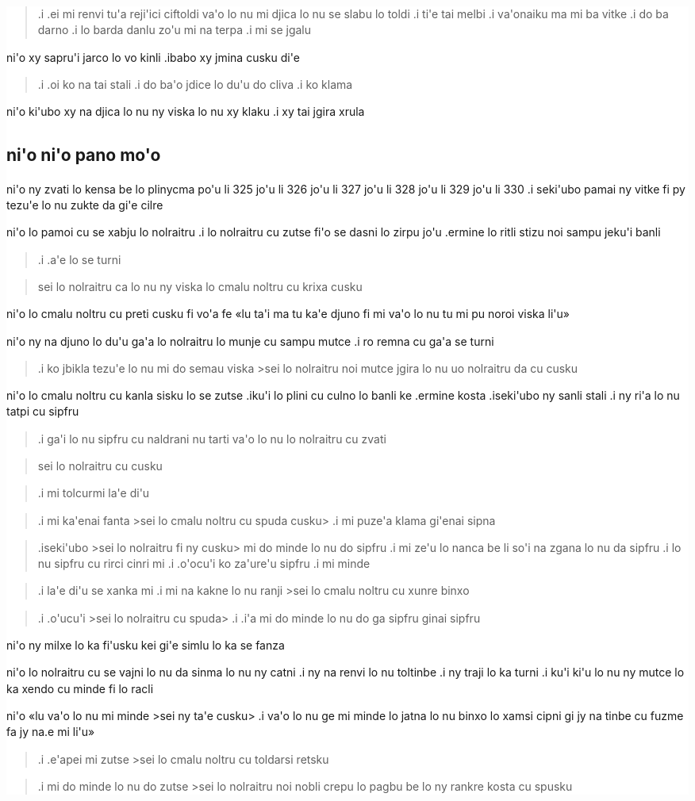 > .i .ei mi renvi tu'a reji'ici ciftoldi va'o lo nu mi djica lo nu se slabu lo toldi .i ti'e tai melbi .i va'onaiku ma mi ba vitke .i do ba darno .i lo barda danlu zo'u mi na terpa .i mi se jgalu

ni'o xy sapru'i jarco lo vo kinli .ibabo xy jmina cusku di'e

> .i .oi ko na tai stali .i do ba'o jdice lo du'u do cliva .i ko klama

ni'o ki'ubo xy na djica lo nu ny viska lo nu xy klaku .i xy tai jgira xrula

## ni'o ni'o pano mo'o

ni'o ny zvati lo kensa be lo plinycma po'u li 325 jo'u li 326 jo'u li 327 jo'u li 328 jo'u li 329 jo'u li 330 .i seki'ubo pamai ny vitke fi py tezu'e lo nu zukte da gi'e cilre

ni'o lo pamoi cu se xabju lo nolraitru .i lo nolraitru cu zutse fi'o se dasni lo zirpu jo'u .ermine lo ritli stizu noi sampu jeku'i banli

> .i .a'e lo se turni

> sei lo nolraitru ca lo nu ny viska lo cmalu noltru cu krixa cusku

ni'o lo cmalu noltru cu preti cusku fi vo'a fe «lu ta'i ma tu ka'e djuno fi mi va'o lo nu tu mi pu noroi viska li'u»

ni'o ny na djuno lo du'u ga'a lo nolraitru lo munje cu sampu mutce .i ro remna cu ga'a se turni

> .i ko jbikla tezu'e lo nu mi do semau viska >sei lo nolraitru noi mutce jgira lo nu uo nolraitru da cu cusku

ni'o lo cmalu noltru cu kanla sisku lo se zutse .iku'i lo plini cu culno lo banli ke .ermine kosta .iseki'ubo ny sanli stali .i ny ri'a lo nu tatpi cu sipfru

> .i ga'i lo nu sipfru cu naldrani nu tarti va'o lo nu lo nolraitru cu zvati

> sei lo nolraitru cu cusku

> .i mi tolcurmi la'e di'u

> .i mi ka'enai fanta >sei lo cmalu noltru cu spuda cusku> .i mi puze'a klama gi'enai sipna

> .iseki'ubo >sei lo nolraitru fi ny cusku> mi do minde lo nu do sipfru .i mi ze'u lo nanca be li so'i na zgana lo nu da sipfru .i lo nu sipfru cu rirci cinri mi .i .o'ocu'i ko za'ure'u sipfru .i mi minde

> .i la'e di'u se xanka mi .i mi na kakne lo nu ranji >sei lo cmalu noltru cu xunre binxo

> .i .o'ucu'i >sei lo nolraitru cu spuda> .i .i'a mi do minde lo nu do ga sipfru ginai sipfru

ni'o ny milxe lo ka fi'usku kei gi'e simlu lo ka se fanza

ni'o lo nolraitru cu se vajni lo nu da sinma lo nu ny catni .i ny na renvi lo nu toltinbe .i ny traji lo ka turni .i ku'i ki'u lo nu ny mutce lo ka xendo cu minde fi lo racli

ni'o «lu va'o lo nu mi minde >sei ny ta'e cusku> .i va'o lo nu ge mi minde lo jatna lo nu binxo lo xamsi cipni gi jy na tinbe cu fuzme fa jy na.e mi li'u»

> .i .e'apei mi zutse >sei lo cmalu noltru cu toldarsi retsku

> .i mi do minde lo nu do zutse >sei lo nolraitru noi nobli crepu lo pagbu be lo ny rankre kosta cu spusku
